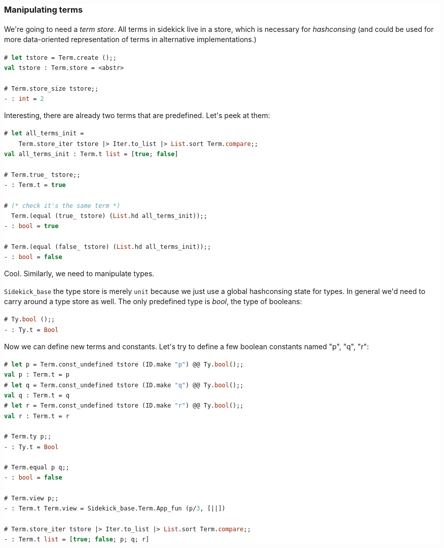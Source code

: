 ### Manipulating terms

We're going to need a _term store_.
All terms in sidekick live in a store, which is necessary for _hashconsing_
(and could be used for more data-oriented representation of terms
 in alternative implementations.)

```ocaml
# let tstore = Term.create ();;
val tstore : Term.store = <abstr>

# Term.store_size tstore;;
- : int = 2
```

Interesting, there are already two terms that are predefined.
Let's peek at them:

```ocaml
# let all_terms_init =
    Term.store_iter tstore |> Iter.to_list |> List.sort Term.compare;;
val all_terms_init : Term.t list = [true; false]

# Term.true_ tstore;;
- : Term.t = true

# (* check it's the same term *)
  Term.(equal (true_ tstore) (List.hd all_terms_init));;
- : bool = true

# Term.(equal (false_ tstore) (List.hd all_terms_init));;
- : bool = false
```

Cool. Similarly, we need to manipulate types.

`Sidekick_base` the type store is merely `unit` because we just use a global
hashconsing state for types.
In general we'd need to carry around a type store as well.
The only predefined type is _bool_, the type of booleans:

```ocaml
# Ty.bool ();;
- : Ty.t = Bool
```

Now we can define new terms and constants. Let's try to define
a few boolean constants named "p", "q", "r":

```ocaml
# let p = Term.const_undefined tstore (ID.make "p") @@ Ty.bool();;
val p : Term.t = p
# let q = Term.const_undefined tstore (ID.make "q") @@ Ty.bool();;
val q : Term.t = q
# let r = Term.const_undefined tstore (ID.make "r") @@ Ty.bool();;
val r : Term.t = r

# Term.ty p;;
- : Ty.t = Bool

# Term.equal p q;;
- : bool = false

# Term.view p;;
- : Term.t Term.view = Sidekick_base.Term.App_fun (p/3, [||])

# Term.store_iter tstore |> Iter.to_list |> List.sort Term.compare;;
- : Term.t list = [true; false; p; q; r]
```